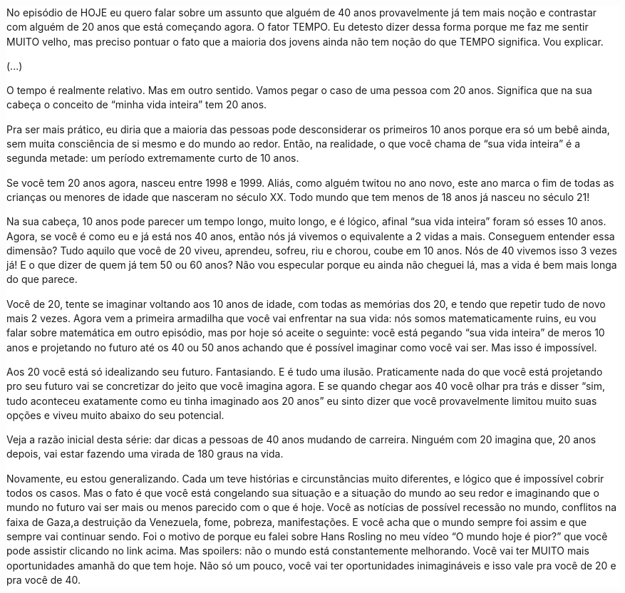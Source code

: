
No episódio de HOJE eu quero falar sobre um assunto que alguém de 40 anos provavelmente já tem mais noção e contrastar com alguém de 20 anos que está começando agora. O fator TEMPO.  Eu detesto dizer dessa forma porque me faz me sentir MUITO velho, mas preciso pontuar o fato que a maioria dos jovens ainda não tem noção do que TEMPO significa. Vou explicar.


(...)




O tempo é realmente relativo. Mas em outro sentido. Vamos pegar o caso de uma pessoa com 20 anos. Significa que na sua cabeça o conceito de “minha vida inteira” tem 20 anos.


Pra ser mais prático, eu diria que a maioria das pessoas pode desconsiderar os primeiros 10 anos porque era só um bebê ainda, sem muita consciência de si mesmo e do mundo ao redor. Então, na realidade, o que você chama de “sua vida inteira” é a segunda metade: um período extremamente curto de 10 anos.


Se você tem 20 anos agora, nasceu entre 1998 e 1999. Aliás, como alguém twitou no ano novo, este ano marca o fim de todas as crianças ou menores de idade que nasceram no século XX. Todo mundo que tem menos de 18 anos já nasceu no século 21!


Na sua cabeça, 10 anos pode parecer um tempo longo, muito longo, e é lógico, afinal “sua vida inteira” foram só esses 10 anos. Agora, se você é como eu e já está nos 40 anos, então nós já vivemos o equivalente a 2 vidas a mais. Conseguem entender essa dimensão? Tudo aquilo que você de 20 viveu, aprendeu, sofreu, riu e chorou, coube em 10 anos. Nós de 40 vivemos isso 3 vezes já! E o que dizer de quem já tem 50 ou 60 anos? Não vou especular porque eu ainda não cheguei lá, mas a vida é bem mais longa do que parece.


Você de 20, tente se imaginar voltando aos 10 anos de idade, com todas as memórias dos 20, e tendo que repetir tudo de novo mais 2 vezes. Agora vem a primeira armadilha que você vai enfrentar na sua vida: nós somos matematicamente ruins, eu vou falar sobre matemática em outro episódio, mas por hoje só aceite o seguinte: você está pegando “sua vida inteira” de meros 10 anos e projetando no futuro até os 40 ou 50 anos achando que é possível imaginar como você vai ser. Mas isso é impossível.


Aos 20 você está só idealizando seu futuro. Fantasiando. E é tudo uma ilusão. Praticamente nada do que você está projetando pro seu futuro vai se concretizar do jeito que você imagina agora. E se quando chegar aos 40 você olhar pra trás e disser “sim, tudo aconteceu exatamente como eu tinha imaginado aos 20 anos” eu sinto dizer que você provavelmente limitou muito suas opções e viveu muito abaixo do seu potencial.


Veja a razão inicial desta série: dar dicas a pessoas de 40 anos mudando de carreira. Ninguém com 20 imagina que, 20 anos depois, vai estar fazendo uma virada de 180 graus na vida.


Novamente, eu estou generalizando. Cada um teve histórias e circunstâncias muito diferentes, e lógico que é impossível cobrir todos os casos. Mas o fato é que você está congelando sua situação e a situação do mundo ao seu redor e imaginando que o mundo no futuro vai ser mais ou menos parecido com o que é hoje. Você as notícias de possível recessão no mundo, conflitos na faixa de Gaza,a destruição da Venezuela, fome, pobreza, manifestações. E você acha que o mundo sempre foi assim e que sempre vai continuar sendo. Foi o motivo de porque eu falei sobre Hans Rosling no meu vídeo “O mundo hoje é pior?” que você pode assistir clicando no link acima. Mas spoilers: não o mundo está constantemente melhorando. Você vai ter MUITO mais oportunidades amanhã do que tem hoje. Não só um pouco, você vai ter oportunidades inimagináveis e isso vale pra você de 20 e pra você de 40.
